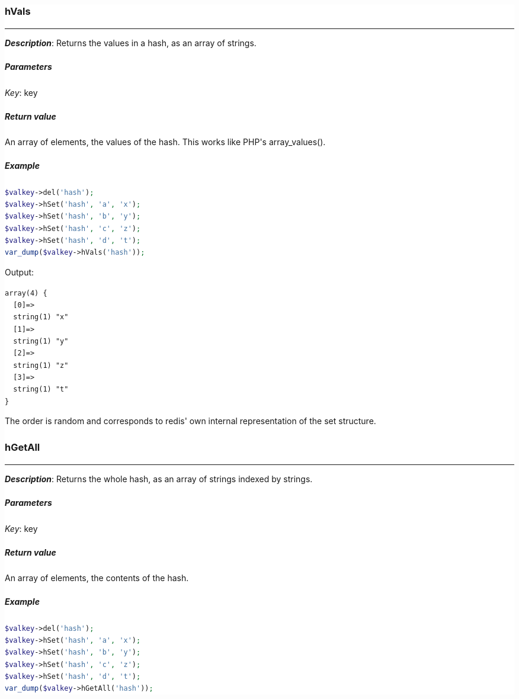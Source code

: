 ### hVals
-----
_**Description**_: Returns the values in a hash, as an array of strings.

##### *Parameters*
*Key*: key

##### *Return value*
An array of elements, the values of the hash. This works like PHP's array_values().

##### *Example*

```php
$valkey->del('hash');
$valkey->hSet('hash', 'a', 'x');
$valkey->hSet('hash', 'b', 'y');
$valkey->hSet('hash', 'c', 'z');
$valkey->hSet('hash', 'd', 't');
var_dump($valkey->hVals('hash'));
```

Output:
```
array(4) {
  [0]=>
  string(1) "x"
  [1]=>
  string(1) "y"
  [2]=>
  string(1) "z"
  [3]=>
  string(1) "t"
}
```
The order is random and corresponds to redis' own internal representation of the set structure.

### hGetAll
-----
_**Description**_: Returns the whole hash, as an array of strings indexed by strings.

##### *Parameters*
*Key*: key

##### *Return value*
An array of elements, the contents of the hash.

##### *Example*

```php
$valkey->del('hash');
$valkey->hSet('hash', 'a', 'x');
$valkey->hSet('hash', 'b', 'y');
$valkey->hSet('hash', 'c', 'z');
$valkey->hSet('hash', 'd', 't');
var_dump($valkey->hGetAll('hash'));
```
